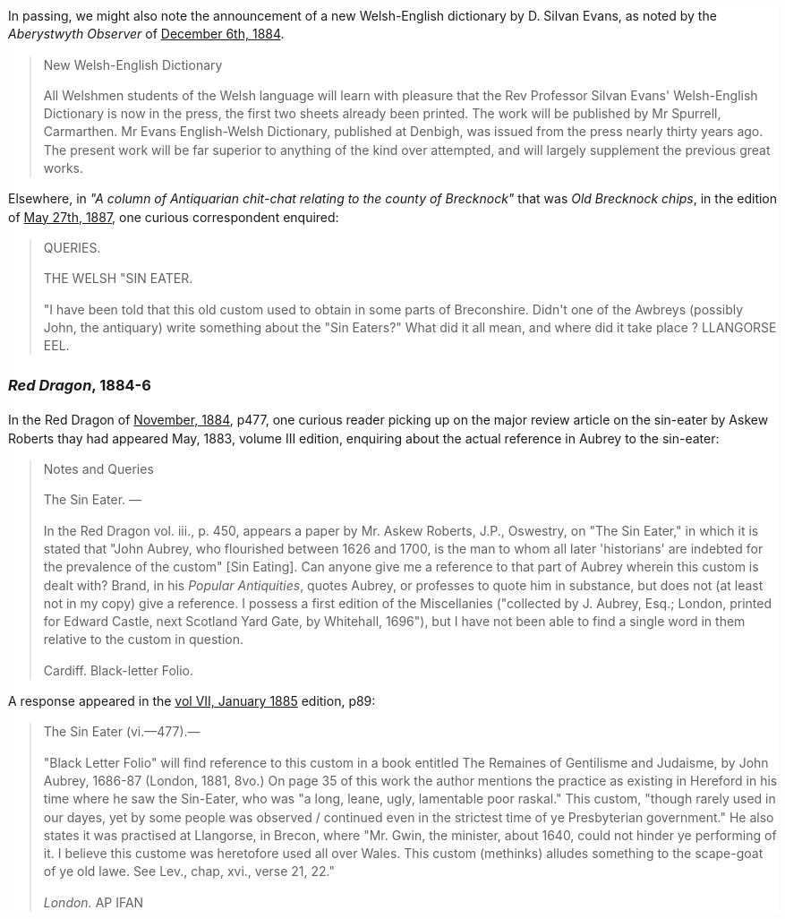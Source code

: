 In passing, we might also note the announcement of a new Welsh-English dictionary by D. Silvan Evans, as noted by the *Aberystwyth Observer* of [December 6th, 1884](https://www.britishnewspaperarchive.co.uk/viewer/bl/0003437/18841206/037/0004).

> New Welsh-English Dictionary
>
> All Welshmen students of the Welsh language will learn with pleasure that the Rev Professor Silvan Evans' Welsh-English Dictionary is now in the press, the first two sheets already been printed. The work will be published by Mr Spurrell, Carmarthen. Mr Evans English-Welsh Dictionary, published at Denbigh, was issued from the press nearly thirty years ago. The present work will be far superior to anything of the kind over attempted, and will largely supplement the previous great works.

Elsewhere, in *"A column of Antiquarian chit-chat relating to the county of Brecknock"* that was *Old Brecknock chips*, in the edition of [May 27th, 1887](https://journals.library.wales/view/2028388/2028501/1#), one curious correspondent enquired:

> QUERIES.
>
> THE WELSH "SIN EATER.
>
> "I have been told that this old custom used to obtain in some parts of Breconshire. Didn't one of the Awbreys (possibly John, the antiquary) write something about the "Sin Eaters?" What did it all mean, and where did it take place ? LLANGORSE EEL.

```{index} single: Red Dragon ; querying Roberts' Aubrey reference, 1884
```
### *Red Dragon*, 1884-6

In the Red Dragon of [November, 1884](https://archive.org/details/reddragon01wilkgoog/page/476/mode/2up?q=sin), p477, one curious reader picking up on the major review article on the sin-eater by Askew Roberts thay had appeared May, 1883, volume III edition, enquiring about the actual reference in Aubrey to the sin-eater:

> Notes and Queries
>
> The Sin Eater. —
>
> In the Red Dragon vol. iii., p. 450, appears a paper by Mr. Askew Roberts, J.P., Oswestry, on "The Sin Eater," in which it is stated that "John Aubrey, who flourished between 1626 and 1700, is the man to whom all later 'historians' are indebted for the prevalence of the custom" [Sin Eating]. Can anyone give me a reference to that part of Aubrey wherein this custom is dealt with? Brand, in his *Popular Antiquities*, quotes Aubrey, or professes to quote him in substance, but does not (at least not in my copy) give a reference. I possess a first edition of the Miscellanies ("collected by J. Aubrey, Esq.; London, printed for Edward Castle, next Scotland Yard Gate, by Whitehall, 1696"), but I have not been able to find a single word in them relative to the custom in question.
>
> Cardiff. Black-letter Folio.

A response appeared in the [vol VII, January 1885](https://journals.library.wales/view/2062893/2066723/102#?xywh=-743%2C345%2C3517%2C2320) edition, p89:

> The Sin Eater (vi.—477).—
> 
> "Black Letter Folio" will find reference to this custom in a book entitled The Remaines of Gentilisme and Judaisme, by John Aubrey, 1686-87 (London, 1881, 8vo.) On page 35 of this work the author mentions the practice as existing in Hereford in his time where he saw the Sin-Eater, who was "a long, leane, ugly, lamentable poor raskal." This custom, "though rarely used in our dayes, yet by some people was observed / continued even in the strictest time of ye Presbyterian government." He also states it was practised at Llangorse, in Brecon, where "Mr. Gwin, the minister, about 1640, could not hinder ye performing of it. I believe this custome was heretofore used all over Wales. This custom (methinks) alludes something to the scape-goat of ye old lawe. See Lev., chap, xvi., verse 21, 22."
> 
> *London.* AP IFAN
